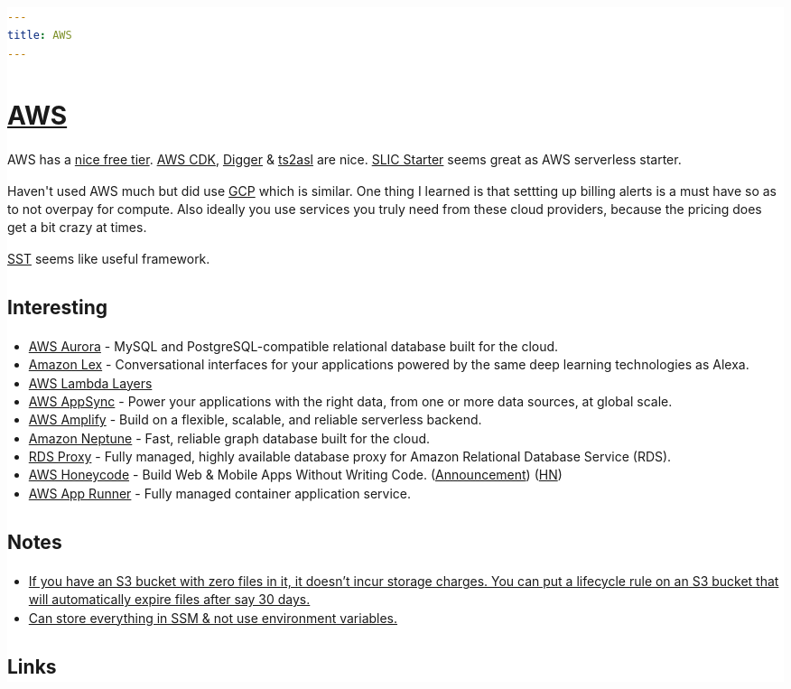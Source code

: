 ```yaml
---
title: AWS
---
```


# [AWS](https://aws.amazon.com/)

AWS has a [nice free tier](https://aws.amazon.com/free/). [AWS CDK](https://github.com/aws/aws-cdk), [Digger](https://digger.dev/) & [ts2asl](https://github.com/Stedi/ts2asl) are nice. [SLIC Starter](https://github.com/fourTheorem/slic-starter) seems great as AWS serverless starter.

Haven't used AWS much but did use [GCP](../gcp/gcp.md) which is similar. One thing I learned is that settting up billing alerts is a must have so as to not overpay for compute. Also ideally you use services you truly need from these cloud providers, because the pricing does get a bit crazy at times.

[SST](https://github.com/serverless-stack/sst) seems like useful framework.

## Interesting

- [AWS Aurora](https://aws.amazon.com/rds/aurora/) - MySQL and PostgreSQL-compatible relational database built for the cloud.
- [Amazon Lex](https://aws.amazon.com/lex/) - Conversational interfaces for your applications powered by the same deep learning technologies as Alexa.
- [AWS Lambda Layers](https://docs.aws.amazon.com/lambda/latest/dg/configuration-layers.html)
- [AWS AppSync](https://aws.amazon.com/appsync/) - Power your applications with the right data, from one or more data sources, at global scale.
- [AWS Amplify](https://aws-amplify.github.io/) - Build on a flexible, scalable, and reliable serverless backend.
- [Amazon Neptune](https://aws.amazon.com/neptune/) - Fast, reliable graph database built for the cloud.
- [RDS Proxy](https://aws.amazon.com/rds/proxy/) - Fully managed, highly available database proxy for Amazon Relational Database Service (RDS).
- [AWS Honeycode](https://www.honeycode.aws/) - Build Web & Mobile Apps Without Writing Code. ([Announcement](https://aws.amazon.com/blogs/aws/introducing-amazon-honeycode-build-web-mobile-apps-without-writing-code/)) ([HN](https://news.ycombinator.com/item?id=23633110))
- [AWS App Runner](https://aws.amazon.com/apprunner/) - Fully managed container application service.

## Notes

- [If you have an S3 bucket with zero files in it, it doesn’t incur storage charges. You can put a lifecycle rule on an S3 bucket that will automatically expire files after say 30 days.](https://lobste.rs/s/w36hds/packing_encrypting_uploading)
- [Can store everything in SSM & not use environment variables.](https://twitter.com/thdxr/status/1455944479626743809)

## Links
